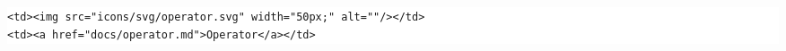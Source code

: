     <td><img src="icons/svg/operator.svg" width="50px;" alt=""/></td>
    <td><a href="docs/operator.md">Operator</a></td>
  </tr>
  <tr>